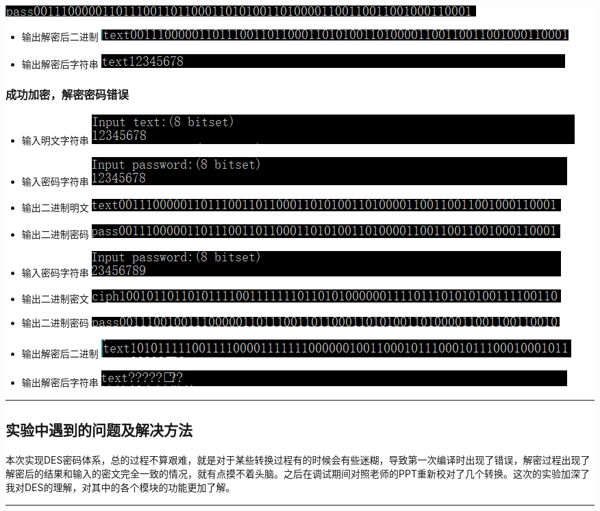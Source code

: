 ![](_v_images/1541082202_5584.png)

* 输出解密后二进制
![](_v_images/1541082217_6924.png)

* 输出解密后字符串
![](_v_images/1541082236_7569.png)


### 成功加密，解密密码错误
* 输入明文字符串
![](_v_images/1541081887_12478.png)
* 输入密码字符串
![](_v_images/1541081901_29252.png)
* 输出二进制明文
![](_v_images/1541081921_3538.png)
* 输出二进制密码
![](_v_images/1541081938_30908.png)
* 输入密码字符串
![](_v_images/1541081956_9586.png)
* 输出二进制密文
![](_v_images/1541081990_9314.png)
* 输出二进制密码
![](_v_images/1541082008_28682.png)

* 输出解密后二进制
![](_v_images/1541082045_27798.png)

* 输出解密后字符串
![](_v_images/1541082062_28057.png)



---

## 实验中遇到的问题及解决方法

本次实现DES密码体系，总的过程不算艰难，就是对于某些转换过程有的时候会有些迷糊，导致第一次编译时出现了错误，解密过程出现了解密后的结果和输入的密文完全一致的情况，就有点摸不着头脑。之后在调试期间对照老师的PPT重新校对了几个转换。这次的实验加深了我对DES的理解，对其中的各个模块的功能更加了解。

---


